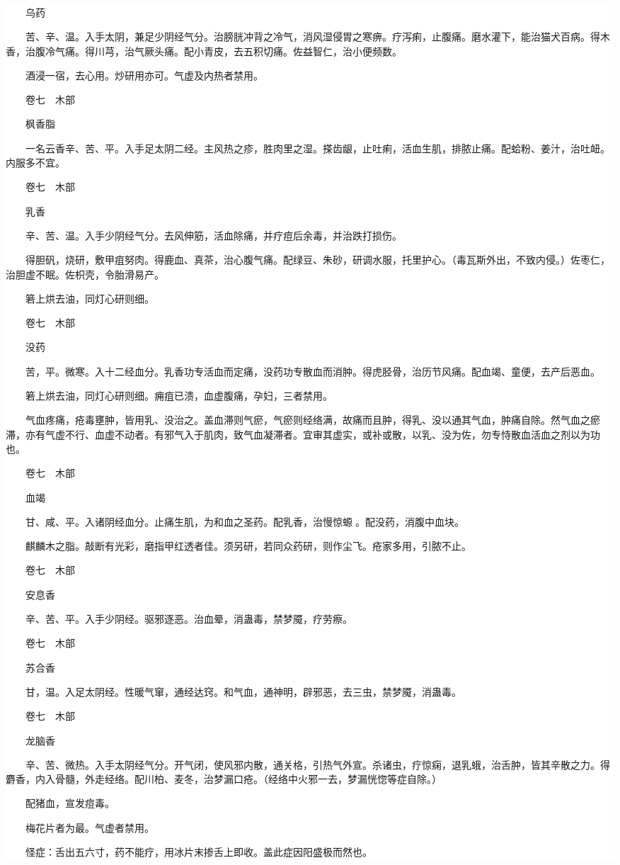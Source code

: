 　　乌药

　　苦、辛、温。入手太阴，兼足少阴经气分。治膀胱冲背之冷气，消风湿侵胃之寒痹。疗泻痢，止腹痛。磨水灌下，能治猫犬百病。得木香，治腹冷气痛。得川芎，治气厥头痛。配小青皮，去五积切痛。佐益智仁，治小便频数。

　　酒浸一宿，去心用。炒研用亦可。气虚及内热者禁用。

　　卷七　木部

　　枫香脂

　　一名云香辛、苦、平。入手足太阴二经。主风热之疹，胜肉里之湿。搽齿龈，止吐痢，活血生肌，排脓止痛。配蛤粉、姜汁，治吐衄。内服多不宜。

　　卷七　木部

　　乳香

　　辛、苦、温。入手少阴经气分。去风伸筋，活血除痛，并疗痘后余毒，并治跌打损伤。

　　得胆矾，烧研，敷甲疽努肉。得鹿血、真茶，治心腹气痛。配绿豆、朱砂，研调水服，托里护心。（毒瓦斯外出，不致内侵。）佐枣仁，治胆虚不眠。佐枳壳，令胎滑易产。

　　箬上烘去油，同灯心研则细。

　　卷七　木部

　　没药

　　苦，平。微寒。入十二经血分。乳香功专活血而定痛，没药功专散血而消肿。得虎胫骨，治历节风痛。配血竭、童便，去产后恶血。

　　箬上烘去油，同灯心研则细。痈疽已溃，血虚腹痛，孕妇，三者禁用。

　　气血疼痛，疮毒壅肿，皆用乳、没治之。盖血滞则气瘀，气瘀则经络满，故痛而且肿，得乳、没以通其气血，肿痛自除。然气血之瘀滞，亦有气虚不行、血虚不动者。有邪气入于肌肉，致气血凝滞者。宜审其虚实，或补或散，以乳、没为佐，勿专恃散血活血之剂以为功也。

　　卷七　木部

　　血竭

　　甘、咸、平。入诸阴经血分。止痛生肌，为和血之圣药。配乳香，治慢惊螈 。配没药，消腹中血块。

　　麒麟木之脂。敲断有光彩，磨指甲红透者佳。须另研，若同众药研，则作尘飞。疮家多用，引脓不止。

　　卷七　木部

　　安息香

　　辛、苦、平。入手少阴经。驱邪逐恶。治血晕，消蛊毒，禁梦魇，疗劳瘵。

　　卷七　木部

　　苏合香

　　甘，温。入足太阴经。性暖气窜，通经达窍。和气血，通神明，辟邪恶，去三虫，禁梦魇，消蛊毒。

　　卷七　木部

　　龙脑香

　　辛、苦、微热。入手太阴经气分。开气闭，使风邪内散，通关格，引热气外宣。杀诸虫，疗惊痫，退乳蛾，治舌肿，皆其辛散之力。得麝香，内入骨髓，外走经络。配川柏、麦冬，治梦漏口疮。（经络中火邪一去，梦漏恍惚等症自除。）

　　配猪血，宣发痘毒。

　　梅花片者为最。气虚者禁用。

　　怪症：舌出五六寸，药不能疗，用冰片末掺舌上即收。盖此症因阳盛极而然也。
